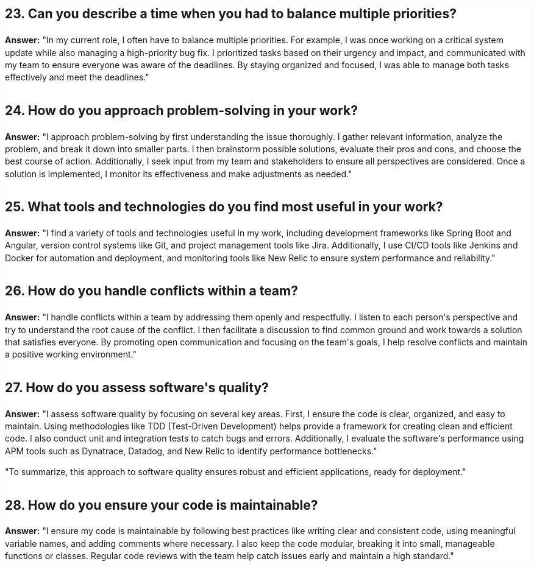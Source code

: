 ## 23. Can you describe a time when you had to balance multiple priorities?
**Answer:**
"In my current role, I often have to balance multiple priorities. For example, I was once working on a critical system update while also managing a high-priority bug fix. I prioritized tasks based on their urgency and impact, and communicated with my team to ensure everyone was aware of the deadlines. By staying organized and focused, I was able to manage both tasks effectively and meet the deadlines."

## 24. How do you approach problem-solving in your work?
**Answer:**
"I approach problem-solving by first understanding the issue thoroughly. I gather relevant information, analyze the problem, and break it down into smaller parts. I then brainstorm possible solutions, evaluate their pros and cons, and choose the best course of action. Additionally, I seek input from my team and stakeholders to ensure all perspectives are considered. Once a solution is implemented, I monitor its effectiveness and make adjustments as needed."

## 25. What tools and technologies do you find most useful in your work?
**Answer:**
"I find a variety of tools and technologies useful in my work, including development frameworks like Spring Boot and Angular, version control systems like Git, and project management tools like Jira. Additionally, I use CI/CD tools like Jenkins and Docker for automation and deployment, and monitoring tools like New Relic to ensure system performance and reliability."

## 26. How do you handle conflicts within a team?
**Answer:**
"I handle conflicts within a team by addressing them openly and respectfully. I listen to each person's perspective and try to understand the root cause of the conflict. I then facilitate a discussion to find common ground and work towards a solution that satisfies everyone. By promoting open communication and focusing on the team's goals, I help resolve conflicts and maintain a positive working environment."

## 27. How do you assess software's quality?
**Answer:**
"I assess software quality by focusing on several key areas. First, I ensure the code is clear, organized, and easy to maintain. Using methodologies like TDD (Test-Driven Development) helps provide a framework for creating clean and efficient code. I also conduct unit and integration tests to catch bugs and errors. Additionally, I evaluate the software's performance using APM tools such as Dynatrace, Datadog, and New Relic to identify performance bottlenecks."

"To summarize, this approach to software quality ensures robust and efficient applications, ready for deployment."

## 28. How do you ensure your code is maintainable?
**Answer:**
"I ensure my code is maintainable by following best practices like writing clear and consistent code, using meaningful variable names, and adding comments where necessary. I also keep the code modular, breaking it into small, manageable functions or classes. Regular code reviews with the team help catch issues early and maintain a high standard."
